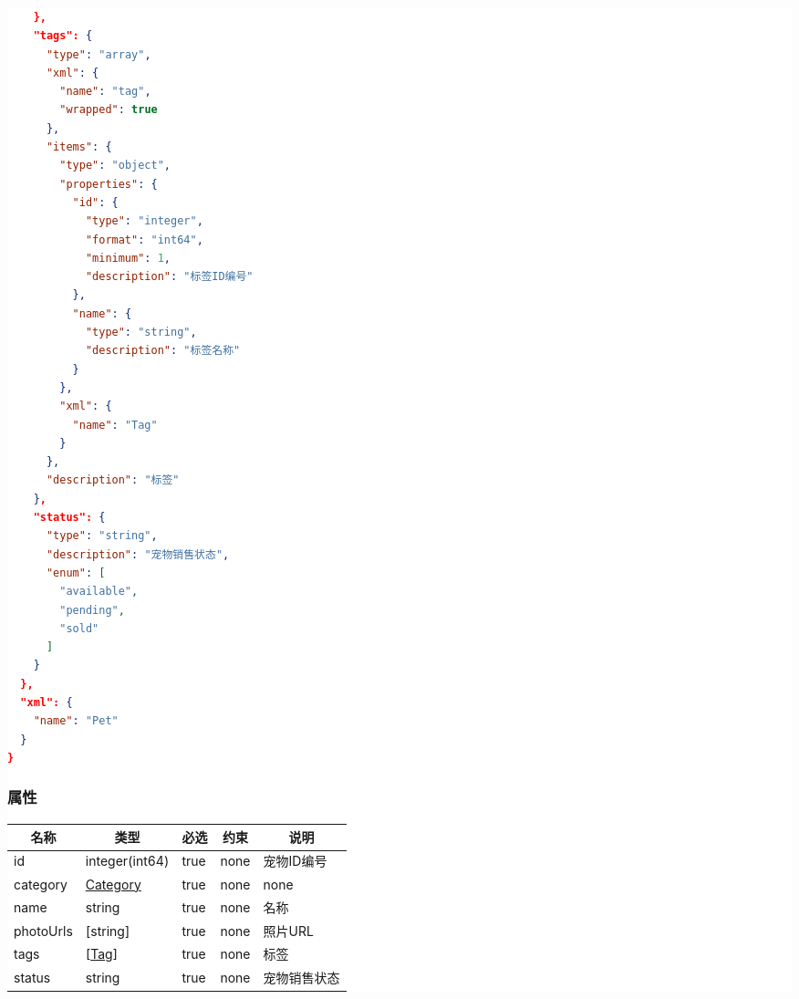 ```json
    },
    "tags": {
      "type": "array",
      "xml": {
        "name": "tag",
        "wrapped": true
      },
      "items": {
        "type": "object",
        "properties": {
          "id": {
            "type": "integer",
            "format": "int64",
            "minimum": 1,
            "description": "标签ID编号"
          },
          "name": {
            "type": "string",
            "description": "标签名称"
          }
        },
        "xml": {
          "name": "Tag"
        }
      },
      "description": "标签"
    },
    "status": {
      "type": "string",
      "description": "宠物销售状态",
      "enum": [
        "available",
        "pending",
        "sold"
      ]
    }
  },
  "xml": {
    "name": "Pet"
  }
}

```

### 属性

|名称|类型|必选|约束|说明|
|---|---|---|---|---|
|id|integer(int64)|true|none|宠物ID编号|
|category|[Category](#schemacategory)|true|none|none|
|name|string|true|none|名称|
|photoUrls|[string]|true|none|照片URL|
|tags|[[Tag](#schematag)]|true|none|标签|
|status|string|true|none|宠物销售状态|
